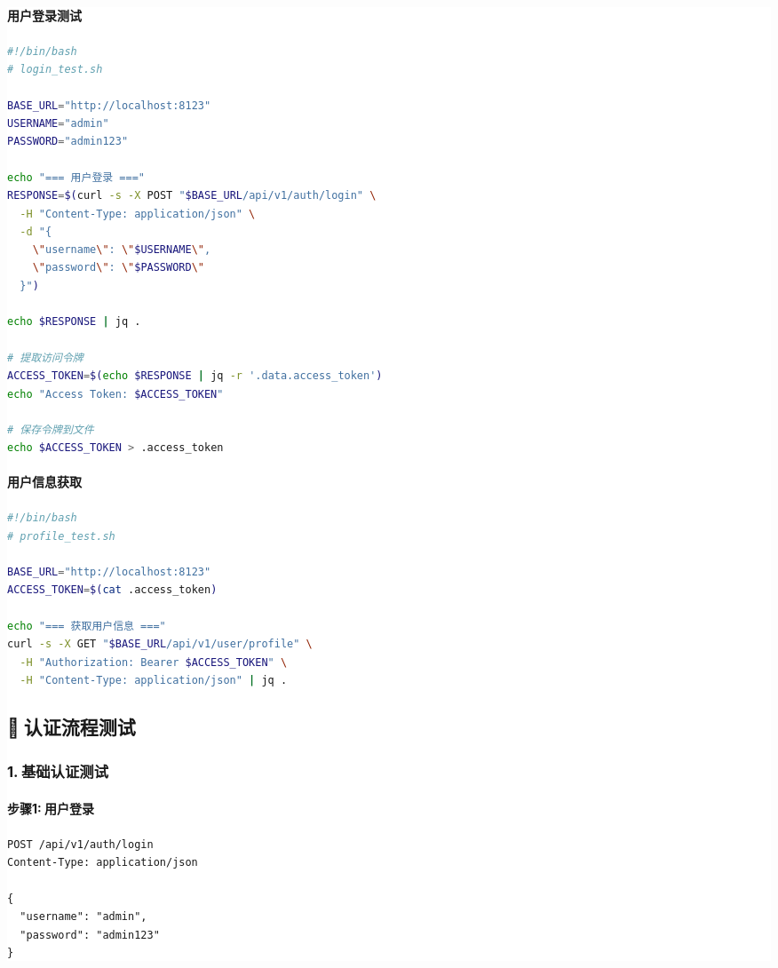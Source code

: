 #### 用户登录测试
```bash
#!/bin/bash
# login_test.sh

BASE_URL="http://localhost:8123"
USERNAME="admin"
PASSWORD="admin123"

echo "=== 用户登录 ==="
RESPONSE=$(curl -s -X POST "$BASE_URL/api/v1/auth/login" \
  -H "Content-Type: application/json" \
  -d "{
    \"username\": \"$USERNAME\",
    \"password\": \"$PASSWORD\"
  }")

echo $RESPONSE | jq .

# 提取访问令牌
ACCESS_TOKEN=$(echo $RESPONSE | jq -r '.data.access_token')
echo "Access Token: $ACCESS_TOKEN"

# 保存令牌到文件
echo $ACCESS_TOKEN > .access_token
```

#### 用户信息获取
```bash
#!/bin/bash
# profile_test.sh

BASE_URL="http://localhost:8123"
ACCESS_TOKEN=$(cat .access_token)

echo "=== 获取用户信息 ==="
curl -s -X GET "$BASE_URL/api/v1/user/profile" \
  -H "Authorization: Bearer $ACCESS_TOKEN" \
  -H "Content-Type: application/json" | jq .
```

## 🔐 认证流程测试

### 1. 基础认证测试

#### 步骤1: 用户登录
```http
POST /api/v1/auth/login
Content-Type: application/json

{
  "username": "admin",
  "password": "admin123"
}
```
